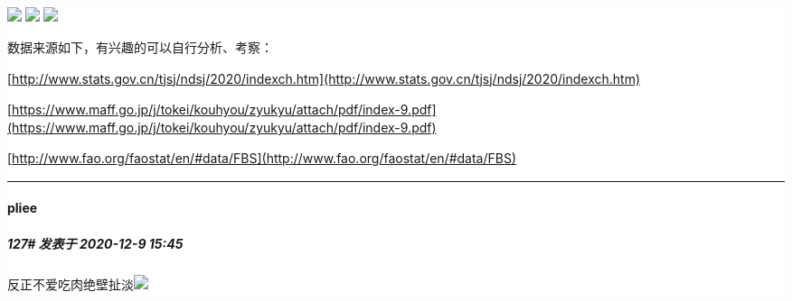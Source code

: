 <img src="https://p.sda1.dev/0/95c9c79bb54bd98915579569d3ea8d90/中国人均粮食消费.jpg" referrerpolicy="no-referrer">

<img src="https://p.sda1.dev/0/281ef418e800e89220481562f753b942/净消费量.png" referrerpolicy="no-referrer">

<img src="https://p.sda1.dev/0/b327dcff5e456021a28c7c9e2f5e1b29/毛消费量.png" referrerpolicy="no-referrer">


数据来源如下，有兴趣的可以自行分析、考察：

[http://www.stats.gov.cn/tjsj/ndsj/2020/indexch.htm](http://www.stats.gov.cn/tjsj/ndsj/2020/indexch.htm)

[https://www.maff.go.jp/j/tokei/kouhyou/zyukyu/attach/pdf/index-9.pdf](https://www.maff.go.jp/j/tokei/kouhyou/zyukyu/attach/pdf/index-9.pdf)

[http://www.fao.org/faostat/en/#data/FBS](http://www.fao.org/faostat/en/#data/FBS)







*****

####  pliee  
##### 127#       发表于 2020-12-9 15:45




反正不爱吃肉绝壁扯淡<img src="https://static.saraba1st.com/image/smiley/face2017/067.png" referrerpolicy="no-referrer">





                                             